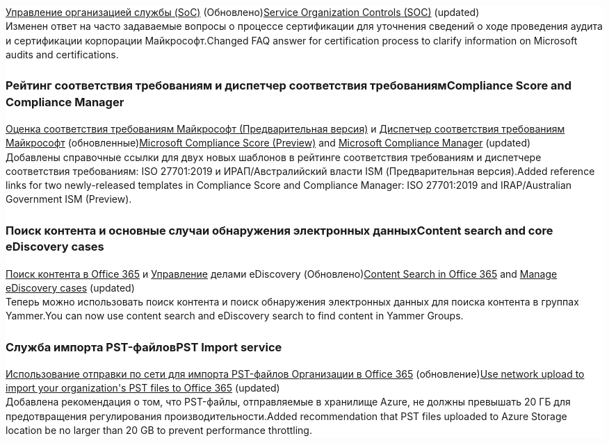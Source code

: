 <span data-ttu-id="41baa-204">[Управление организацией службы (SoC)](offering-SOC.md#frequently-asked-questions) (Обновлено)</span><span class="sxs-lookup"><span data-stu-id="41baa-204">[Service Organization Controls (SOC)](offering-SOC.md#frequently-asked-questions) (updated)</span></span><br><span data-ttu-id="41baa-205">Изменен ответ на часто задаваемые вопросы о процессе сертификации для уточнения сведений о ходе проведения аудита и сертификации корпорации Майкрософт.</span><span class="sxs-lookup"><span data-stu-id="41baa-205">Changed FAQ answer for certification process to clarify information on Microsoft audits and certifications.</span></span>

### <a name="compliance-score-and-compliance-manager"></a><span data-ttu-id="41baa-206">Рейтинг соответствия требованиям и диспетчер соответствия требованиям</span><span class="sxs-lookup"><span data-stu-id="41baa-206">Compliance Score and Compliance Manager</span></span>

<span data-ttu-id="41baa-207">[Оценка соответствия требованиям Майкрософт (Предварительная версия)](compliance-score.md#templates) и [Диспетчер соответствия требованиям Майкрософт](compliance-manager-overview.md#templates) (обновленные)</span><span class="sxs-lookup"><span data-stu-id="41baa-207">[Microsoft Compliance Score (Preview)](compliance-score.md#templates) and [Microsoft Compliance Manager](compliance-manager-overview.md#templates) (updated)</span></span><br><span data-ttu-id="41baa-208">Добавлены справочные ссылки для двух новых шаблонов в рейтинге соответствия требованиям и диспетчере соответствия требованиям: ISO 27701:2019 и ИРАП/Австралийский власти ISM (Предварительная версия).</span><span class="sxs-lookup"><span data-stu-id="41baa-208">Added reference links for two newly-released templates in Compliance Score and Compliance Manager: ISO 27701:2019 and IRAP/Australian Government ISM (Preview).</span></span>

### <a name="content-search-and-core-ediscovery-cases"></a><span data-ttu-id="41baa-209">Поиск контента и основные случаи обнаружения электронных данных</span><span class="sxs-lookup"><span data-stu-id="41baa-209">Content search and core eDiscovery cases</span></span>

<span data-ttu-id="41baa-210">[Поиск контента в Office 365](content-search.md#searching-yammer-groups) и [Управление](ediscovery-cases.md#step-5-create-and-run-a-content-search-associated-with-a-case) делами eDiscovery (Обновлено)</span><span class="sxs-lookup"><span data-stu-id="41baa-210">[Content Search in Office 365](content-search.md#searching-yammer-groups) and [Manage eDiscovery cases](ediscovery-cases.md#step-5-create-and-run-a-content-search-associated-with-a-case) (updated)</span></span><br><span data-ttu-id="41baa-211">Теперь можно использовать поиск контента и поиск обнаружения электронных данных для поиска контента в группах Yammer.</span><span class="sxs-lookup"><span data-stu-id="41baa-211">You can now use content search and eDiscovery search to find content in Yammer Groups.</span></span>

### <a name="pst-import-service"></a><span data-ttu-id="41baa-212">Служба импорта PST-файлов</span><span class="sxs-lookup"><span data-stu-id="41baa-212">PST Import service</span></span>

<span data-ttu-id="41baa-213">[Использование отправки по сети для импорта PST-файлов Организации в Office 365](use-network-upload-to-import-pst-files.md#before-you-begin) (обновление)</span><span class="sxs-lookup"><span data-stu-id="41baa-213">[Use network upload to import your organization's PST files to Office 365](use-network-upload-to-import-pst-files.md#before-you-begin) (updated)</span></span><br><span data-ttu-id="41baa-214">Добавлена рекомендация о том, что PST-файлы, отправляемые в хранилище Azure, не должны превышать 20 ГБ для предотвращения регулирования производительности.</span><span class="sxs-lookup"><span data-stu-id="41baa-214">Added recommendation that PST files uploaded to Azure Storage location be no larger than 20 GB to prevent performance throttling.</span></span>
